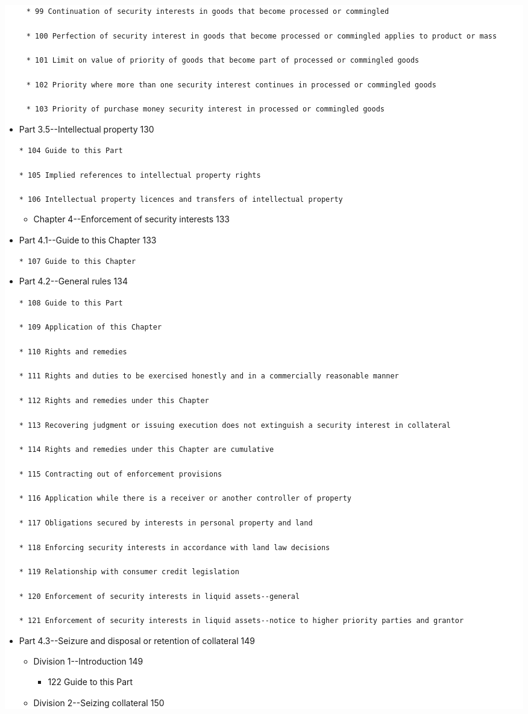          * 99 Continuation of security interests in goods that become processed or commingled 

         * 100 Perfection of security interest in goods that become processed or commingled applies to product or mass 

         * 101 Limit on value of priority of goods that become part of processed or commingled goods 

         * 102 Priority where more than one security interest continues in processed or commingled goods 

         * 103 Priority of purchase money security interest in processed or commingled goods 

   * Part 3.5--Intellectual property	130

         * 104 Guide to this Part 

         * 105 Implied references to intellectual property rights 

         * 106 Intellectual property licences and transfers of intellectual property 

     * Chapter 4--Enforcement of security interests	133

   * Part 4.1--Guide to this Chapter	133

         * 107 Guide to this Chapter 

   * Part 4.2--General rules	134

         * 108 Guide to this Part 

         * 109 Application of this Chapter 

         * 110 Rights and remedies 

         * 111 Rights and duties to be exercised honestly and in a commercially reasonable manner 

         * 112 Rights and remedies under this Chapter 

         * 113 Recovering judgment or issuing execution does not extinguish a security interest in collateral 

         * 114 Rights and remedies under this Chapter are cumulative 

         * 115 Contracting out of enforcement provisions 

         * 116 Application while there is a receiver or another controller of property 

         * 117 Obligations secured by interests in personal property and land 

         * 118 Enforcing security interests in accordance with land law decisions 

         * 119 Relationship with consumer credit legislation 

         * 120 Enforcement of security interests in liquid assets--general 

         * 121 Enforcement of security interests in liquid assets--notice to higher priority parties and grantor 

   * Part 4.3--Seizure and disposal or retention of collateral	149

      * Division 1--Introduction	149

         * 122 Guide to this Part 

      * Division 2--Seizing collateral	150
